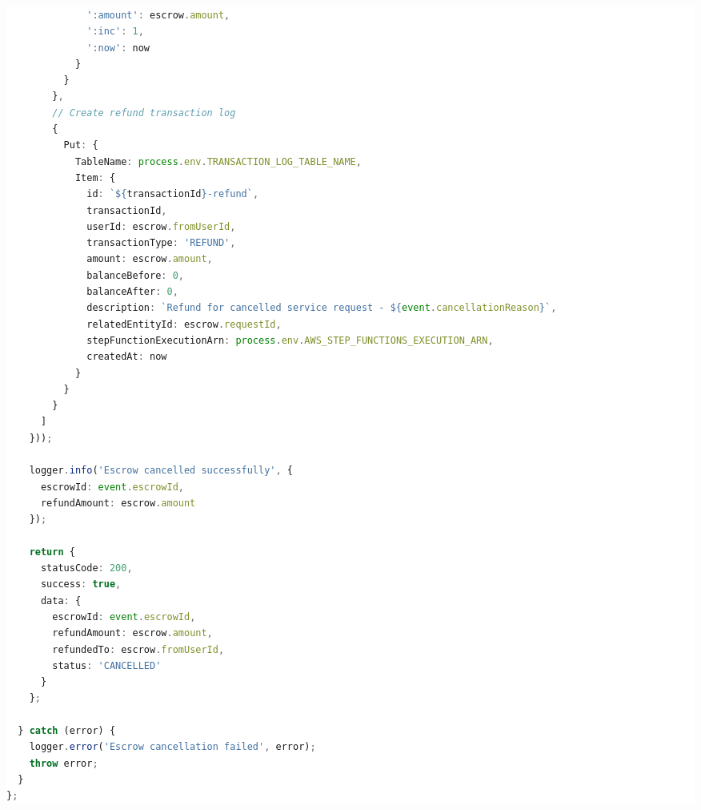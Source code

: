 ```typescript
              ':amount': escrow.amount,
              ':inc': 1,
              ':now': now
            }
          }
        },
        // Create refund transaction log
        {
          Put: {
            TableName: process.env.TRANSACTION_LOG_TABLE_NAME,
            Item: {
              id: `${transactionId}-refund`,
              transactionId,
              userId: escrow.fromUserId,
              transactionType: 'REFUND',
              amount: escrow.amount,
              balanceBefore: 0,
              balanceAfter: 0,
              description: `Refund for cancelled service request - ${event.cancellationReason}`,
              relatedEntityId: escrow.requestId,
              stepFunctionExecutionArn: process.env.AWS_STEP_FUNCTIONS_EXECUTION_ARN,
              createdAt: now
            }
          }
        }
      ]
    }));

    logger.info('Escrow cancelled successfully', { 
      escrowId: event.escrowId, 
      refundAmount: escrow.amount 
    });

    return {
      statusCode: 200,
      success: true,
      data: {
        escrowId: event.escrowId,
        refundAmount: escrow.amount,
        refundedTo: escrow.fromUserId,
        status: 'CANCELLED'
      }
    };

  } catch (error) {
    logger.error('Escrow cancellation failed', error);
    throw error;
  }
};
```
